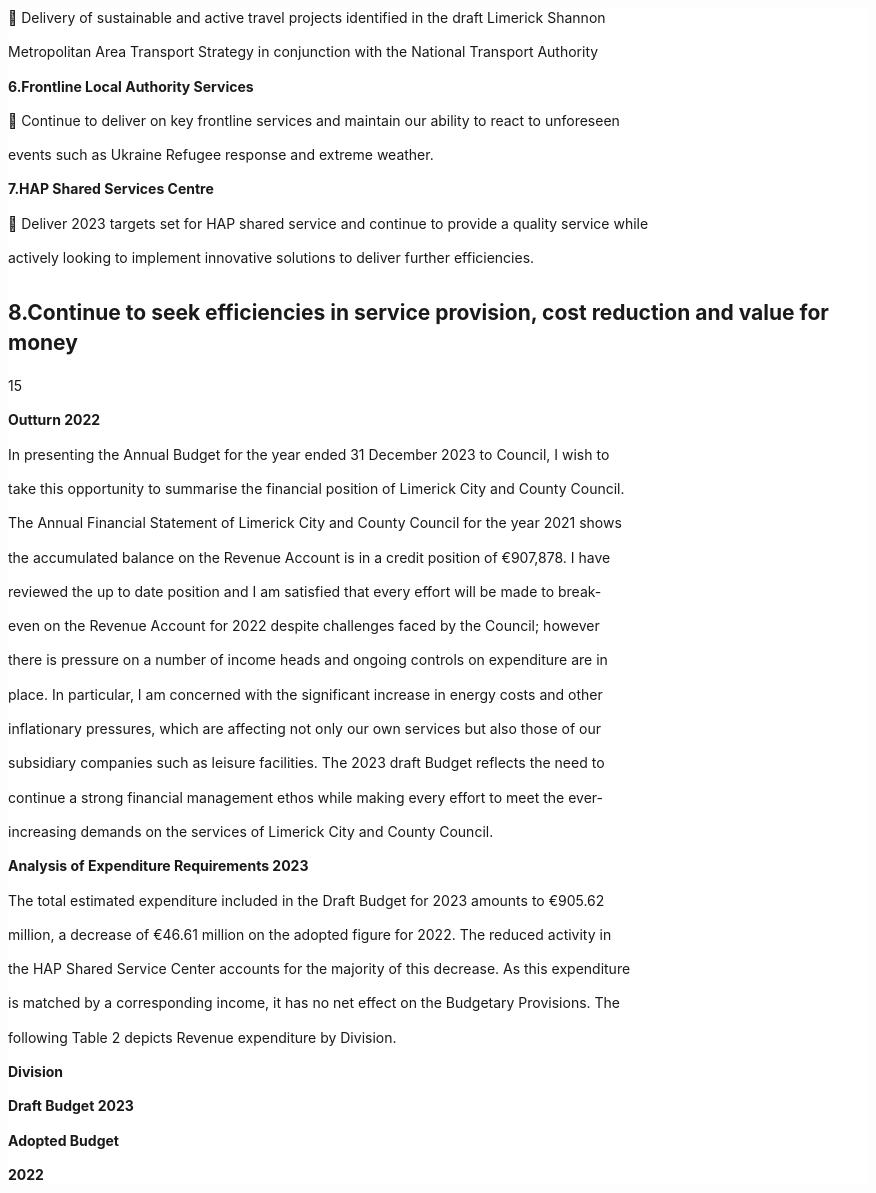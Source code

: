  Delivery of sustainable and active travel projects identified in the draft Limerick Shannon

Metropolitan Area Transport Strategy in conjunction with the National Transport Authority

**6.Frontline Local Authority Services**

 Continue to deliver on key frontline services and maintain our ability to react to unforeseen

events such as Ukraine Refugee response and extreme weather.

**7.HAP Shared Services Centre**

 Deliver 2023 targets set for HAP shared service and continue to provide a quality service while

actively looking to implement innovative solutions to deliver further efficiencies.

**8.Continue to seek efficiencies in service provision, cost reduction and value for money**
---
15

**Outturn 2022**

In presenting the Annual Budget for the year ended 31 December 2023 to Council, I wish to

take this opportunity to summarise the financial position of Limerick City and County Council.

The Annual Financial Statement of Limerick City and County Council for the year 2021 shows

the accumulated balance on the Revenue Account is in a credit position of €907,878. I have

reviewed the up to date position and I am satisfied that every effort will be made to break-

even on the Revenue Account for 2022 despite challenges faced by the Council; however

there is pressure on a number of income heads and ongoing controls on expenditure are in

place. In particular, I am concerned with the significant increase in energy costs and other

inflationary pressures, which are affecting not only our own services but also those of our

subsidiary companies such as leisure facilities. The 2023 draft Budget reflects the need to

continue a strong financial management ethos while making every effort to meet the ever-

increasing demands on the services of Limerick City and County Council.

**Analysis of Expenditure Requirements 2023**

The total estimated expenditure included in the Draft Budget for 2023 amounts to €905.62

million, a decrease of €46.61 million on the adopted figure for 2022. The reduced activity in

the HAP Shared Service Center accounts for the majority of this decrease. As this expenditure

is matched by a corresponding income, it has no net effect on the Budgetary Provisions. The

following Table 2 depicts Revenue expenditure by Division.

**Division**

**Draft Budget 2023**

**Adopted Budget**

**2022**
